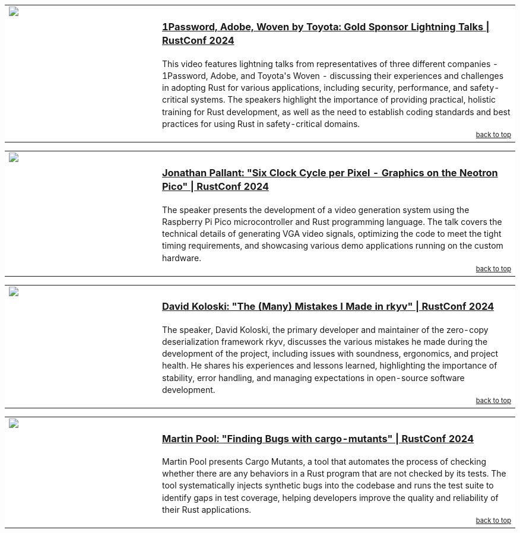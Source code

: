 <table style='border: none; border-collapse: collapse; width: 100%;'><tr style='border: none;'>
<td width='30%' style='border: none;'><a href='https://www.youtube.com/watch?v=EY2KT0QZnkg'><img src='https://img.youtube.com/vi/EY2KT0QZnkg/0.jpg' width='200'></a></td>
<td valign='top' style='border: none;'>
<h3><a href='https://www.youtube.com/watch?v=EY2KT0QZnkg'>1Password, Adobe, Woven by Toyota: Gold Sponsor Lightning Talks | RustConf 2024</a></h3>
This video features lightning talks from representatives of three different companies - 1Password, Adobe, and Toyota's Woven - discussing their experiences and challenges in adopting Rust for various applications, including security, performance, and safety-critical systems. The speakers highlight the importance of providing practical, holistic training for Rust development, as well as the need to establish coding standards and best practices for using Rust in safety-critical domains.
<div style='text-align: right; font-size: 0.8em;'><a href='#table-of-contents'>back to top</a></div>
</td>
</tr></table>

<table style='border: none; border-collapse: collapse; width: 100%;'><tr style='border: none;'>
<td width='30%' style='border: none;'><a href='https://www.youtube.com/watch?v=W45_KnLZ804'><img src='https://img.youtube.com/vi/W45_KnLZ804/0.jpg' width='200'></a></td>
<td valign='top' style='border: none;'>
<h3><a href='https://www.youtube.com/watch?v=W45_KnLZ804'>Jonathan Pallant: "Six Clock Cycle per Pixel - Graphics on the Neotron Pico" | RustConf 2024</a></h3>
The speaker presents the development of a video generation system using the Raspberry Pi Pico microcontroller and Rust programming language. The talk covers the technical details of generating VGA video signals, optimizing the code to meet the tight timing requirements, and showcasing various demo applications running on the custom hardware.
<div style='text-align: right; font-size: 0.8em;'><a href='#table-of-contents'>back to top</a></div>
</td>
</tr></table>

<table style='border: none; border-collapse: collapse; width: 100%;'><tr style='border: none;'>
<td width='30%' style='border: none;'><a href='https://www.youtube.com/watch?v=ON4z2LbTD-4'><img src='https://img.youtube.com/vi/ON4z2LbTD-4/0.jpg' width='200'></a></td>
<td valign='top' style='border: none;'>
<h3><a href='https://www.youtube.com/watch?v=ON4z2LbTD-4'>David Koloski: "The (Many) Mistakes I Made in rkyv" | RustConf 2024</a></h3>
The speaker, David Koloski, the primary developer and maintainer of the zero-copy deserialization framework rkyv, discusses the various mistakes he made during the development of the project, including issues with soundness, ergonomics, and project health. He shares his experiences and lessons learned, highlighting the importance of stability, error handling, and managing expectations in open-source software development.
<div style='text-align: right; font-size: 0.8em;'><a href='#table-of-contents'>back to top</a></div>
</td>
</tr></table>

<table style='border: none; border-collapse: collapse; width: 100%;'><tr style='border: none;'>
<td width='30%' style='border: none;'><a href='https://www.youtube.com/watch?v=PjDHe-PkOy8'><img src='https://img.youtube.com/vi/PjDHe-PkOy8/0.jpg' width='200'></a></td>
<td valign='top' style='border: none;'>
<h3><a href='https://www.youtube.com/watch?v=PjDHe-PkOy8'>Martin Pool: "Finding Bugs with cargo-mutants" | RustConf 2024</a></h3>
Martin Pool presents Cargo Mutants, a tool that automates the process of checking whether there are any behaviors in a Rust program that are not checked by its tests. The tool systematically injects synthetic bugs into the codebase and runs the test suite to identify gaps in test coverage, helping developers improve the quality and reliability of their Rust applications.
<div style='text-align: right; font-size: 0.8em;'><a href='#table-of-contents'>back to top</a></div>
</td>
</tr></table>
